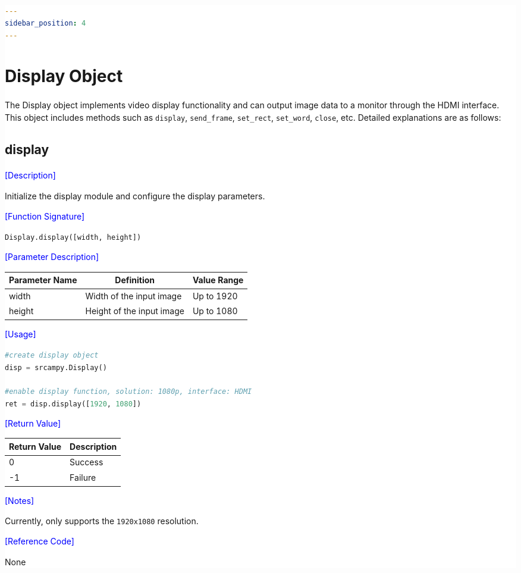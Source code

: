 ```yaml
---
sidebar_position: 4
---
```

# Display Object

The Display object implements video display functionality and can output image data to a monitor through the HDMI interface. This object includes methods such as `display`, `send_frame`, `set_rect`, `set_word`, `close`, etc. Detailed explanations are as follows:

## display
<font color='Blue'>[Description]</font>

Initialize the display module and configure the display parameters.

<font color='Blue'>[Function Signature]</font>

```python
Display.display([width, height])
```

<font color='Blue'>[Parameter Description]</font>

| Parameter Name | Definition | Value Range |
| ------------ | ----------------------- | ----------------- |
| width        | Width of the input image | Up to 1920 |
| height       | Height of the input image | Up to 1080 |

<font color='Blue'>[Usage]</font>

```python
#create display object
disp = srcampy.Display()

#enable display function, solution: 1080p, interface: HDMI
ret = disp.display([1920, 1080])
```

<font color='Blue'>[Return Value]</font>

| Return Value | Description |
| ------ | ---- |
| 0      | Success |
| -1    | Failure |

<font color='Blue'>[Notes]</font>

Currently, only supports the `1920x1080` resolution.

<font color='Blue'>[Reference Code]</font>

None
